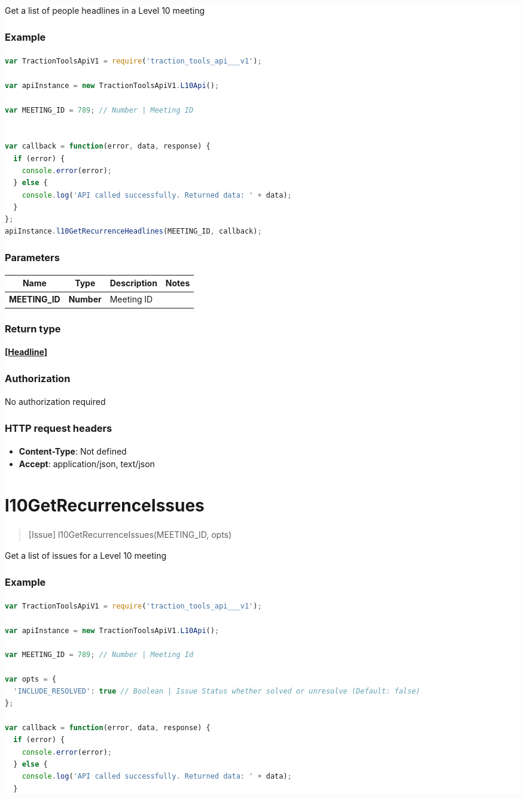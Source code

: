 Get a list of people headlines in a Level 10 meeting

### Example
```javascript
var TractionToolsApiV1 = require('traction_tools_api___v1');

var apiInstance = new TractionToolsApiV1.L10Api();

var MEETING_ID = 789; // Number | Meeting ID


var callback = function(error, data, response) {
  if (error) {
    console.error(error);
  } else {
    console.log('API called successfully. Returned data: ' + data);
  }
};
apiInstance.l10GetRecurrenceHeadlines(MEETING_ID, callback);
```

### Parameters

Name | Type | Description  | Notes
------------- | ------------- | ------------- | -------------
 **MEETING_ID** | **Number**| Meeting ID | 

### Return type

[**[Headline]**](Headline.md)

### Authorization

No authorization required

### HTTP request headers

 - **Content-Type**: Not defined
 - **Accept**: application/json, text/json

<a name="l10GetRecurrenceIssues"></a>
# **l10GetRecurrenceIssues**
> [Issue] l10GetRecurrenceIssues(MEETING_ID, opts)

Get a list of issues for a Level 10 meeting

### Example
```javascript
var TractionToolsApiV1 = require('traction_tools_api___v1');

var apiInstance = new TractionToolsApiV1.L10Api();

var MEETING_ID = 789; // Number | Meeting Id

var opts = { 
  'INCLUDE_RESOLVED': true // Boolean | Issue Status whether solved or unresolve (Default: false)
};

var callback = function(error, data, response) {
  if (error) {
    console.error(error);
  } else {
    console.log('API called successfully. Returned data: ' + data);
  }
```